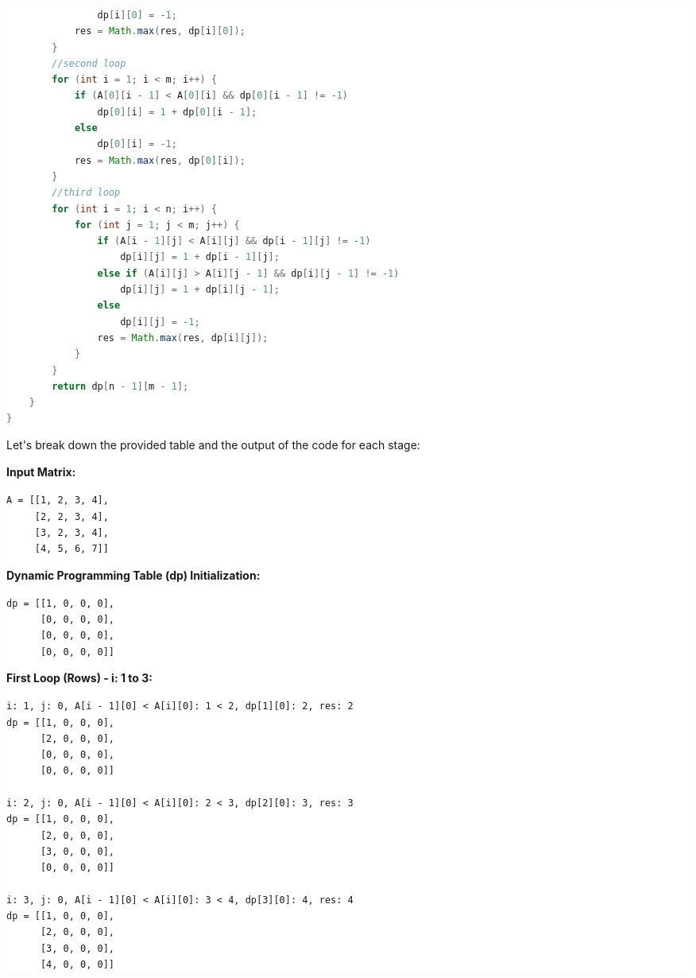 ``` java
                dp[i][0] = -1;
            res = Math.max(res, dp[i][0]);
        }
        //second loop
        for (int i = 1; i < m; i++) {
            if (A[0][i - 1] < A[0][i] && dp[0][i - 1] != -1)
                dp[0][i] = 1 + dp[0][i - 1];
            else
                dp[0][i] = -1;
            res = Math.max(res, dp[0][i]);
        }
        //third loop
        for (int i = 1; i < n; i++) {
            for (int j = 1; j < m; j++) {
                if (A[i - 1][j] < A[i][j] && dp[i - 1][j] != -1)
                    dp[i][j] = 1 + dp[i - 1][j];
                else if (A[i][j] > A[i][j - 1] && dp[i][j - 1] != -1)
                    dp[i][j] = 1 + dp[i][j - 1];
                else
                    dp[i][j] = -1;
                res = Math.max(res, dp[i][j]);
            }
        }
        return dp[n - 1][m - 1];
    }
}
```
Let's break down the provided table and the output of the code for each stage:

**Input Matrix:**
```plaintext
A = [[1, 2, 3, 4], 
     [2, 2, 3, 4], 
     [3, 2, 3, 4], 
     [4, 5, 6, 7]]
```

**Dynamic Programming Table (dp) Initialization:**
```plaintext
dp = [[1, 0, 0, 0], 
      [0, 0, 0, 0], 
      [0, 0, 0, 0], 
      [0, 0, 0, 0]]
```

**First Loop (Rows) - i: 1 to 3:**
```plaintext
i: 1, j: 0, A[i - 1][0] < A[i][0]: 1 < 2, dp[1][0]: 2, res: 2
dp = [[1, 0, 0, 0], 
      [2, 0, 0, 0], 
      [0, 0, 0, 0], 
      [0, 0, 0, 0]]

i: 2, j: 0, A[i - 1][0] < A[i][0]: 2 < 3, dp[2][0]: 3, res: 3
dp = [[1, 0, 0, 0], 
      [2, 0, 0, 0], 
      [3, 0, 0, 0], 
      [0, 0, 0, 0]]

i: 3, j: 0, A[i - 1][0] < A[i][0]: 3 < 4, dp[3][0]: 4, res: 4
dp = [[1, 0, 0, 0], 
      [2, 0, 0, 0], 
      [3, 0, 0, 0], 
      [4, 0, 0, 0]]
```

